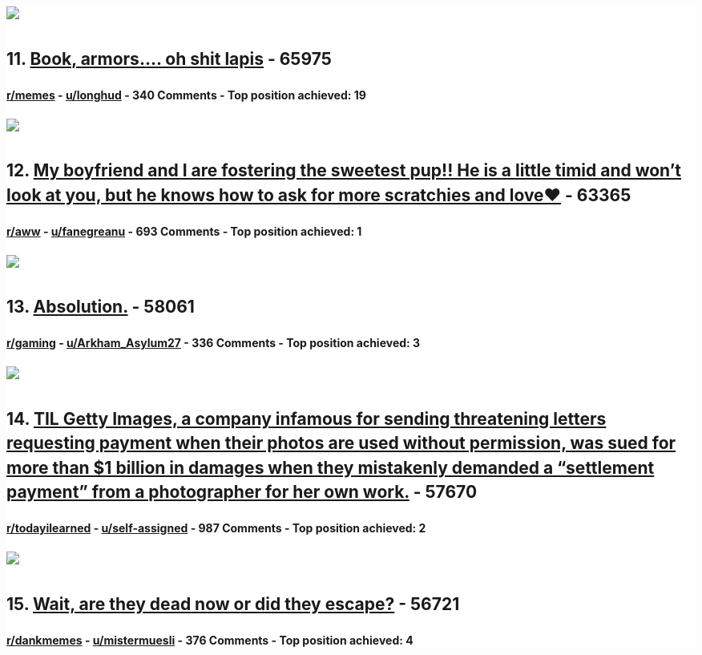 <a href="https://www.tanzania-experience.com/blog/acacias-clever-species-of-trees/"><img src="https://b.thumbs.redditmedia.com/NmYtw_QQTzbowJyPByqG4ORv_4BYNbAq82xm7nl8VPs.jpg"></img></a>

## 11. [Book, armors.... oh shit lapis](http://reddit.com/r/memes/comments/g3q1yl/book_armors_oh_shit_lapis/) - 65975
#### [r/memes](http://reddit.com/r/memes) - [u/longhud](http://reddit.com/u/longhud) - 340 Comments - Top position achieved: 19

<a href="https://i.redd.it/hhrjndgjplt41.jpg"><img src="https://b.thumbs.redditmedia.com/RVyR2wVrmqK9zQjZKX_k1rEG_aV9jzlLC1jQPEj_USc.jpg"></img></a>

## 12. [My boyfriend and I are fostering the sweetest pup!! He is a little timid and won’t look at you, but he knows how to ask for more scratchies and love❤️](http://reddit.com/r/aww/comments/g3oue1/my_boyfriend_and_i_are_fostering_the_sweetest_pup/) - 63365
#### [r/aww](http://reddit.com/r/aww) - [u/fanegreanu](http://reddit.com/u/fanegreanu) - 693 Comments - Top position achieved: 1

<a href="https://v.redd.it/bgwxxyr9clt41"><img src="https://b.thumbs.redditmedia.com/DSpmG11xflpenMTTk5ezDfqrx08tdZSb2Zy2GEQE95k.jpg"></img></a>

## 13. [Absolution.](http://reddit.com/r/gaming/comments/g3r5w6/absolution/) - 58061
#### [r/gaming](http://reddit.com/r/gaming) - [u/Arkham_Asylum27](http://reddit.com/u/Arkham_Asylum27) - 336 Comments - Top position achieved: 3

<a href="https://i.redd.it/3yei0nz21mt41.jpg"><img src="https://b.thumbs.redditmedia.com/ClMntWWwhTb-2MJVDLxAkx0KeYYeb1TcIlduZcPBuUk.jpg"></img></a>

## 14. [TIL Getty Images, a company infamous for sending threatening letters requesting payment when their photos are used without permission, was sued for more than $1 billion in damages when they mistakenly demanded a “settlement payment” from a photographer for her own work.](http://reddit.com/r/todayilearned/comments/g3ue3n/til_getty_images_a_company_infamous_for_sending/) - 57670
#### [r/todayilearned](http://reddit.com/r/todayilearned) - [u/self-assigned](http://reddit.com/u/self-assigned) - 987 Comments - Top position achieved: 2

<a href="https://www.latimes.com/business/hiltzik/la-fi-hiltzik-getty-copyright-20160729-snap-story.html"><img src="https://b.thumbs.redditmedia.com/ch8p32eaiBPOHCjLmOQ1IBjfLYVMBA-eXQK6MaEqSpM.jpg"></img></a>

## 15. [Wait, are they dead now or did they escape?](http://reddit.com/r/dankmemes/comments/g3llol/wait_are_they_dead_now_or_did_they_escape/) - 56721
#### [r/dankmemes](http://reddit.com/r/dankmemes) - [u/mistermuesli](http://reddit.com/u/mistermuesli) - 376 Comments - Top position achieved: 4
